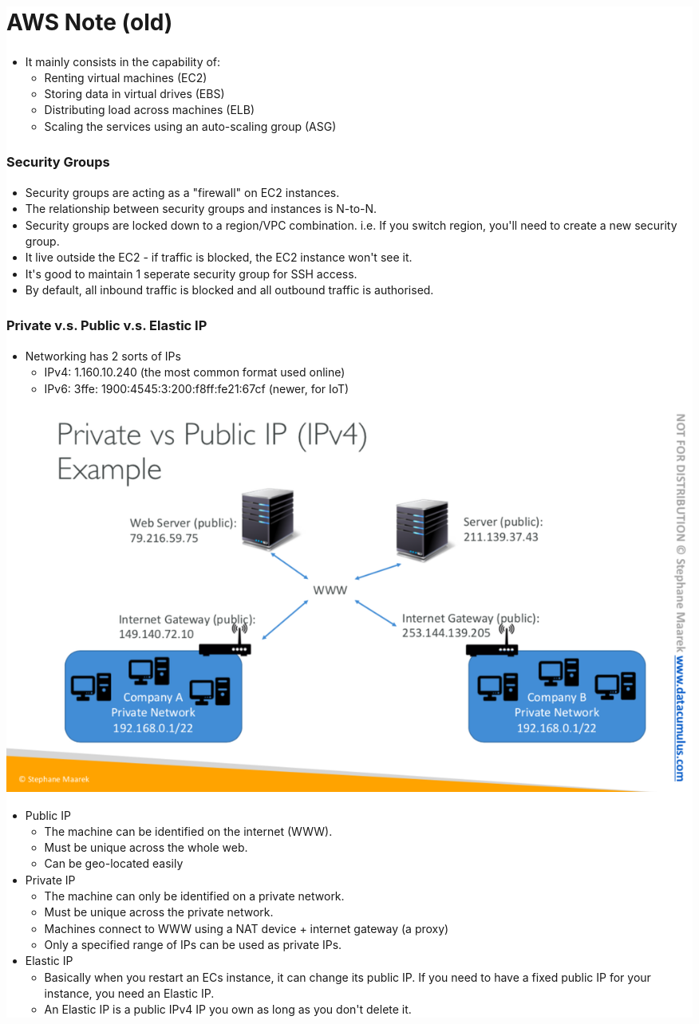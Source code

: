 # AWS Note (old)

* It mainly consists in the capability of:
  * Renting virtual machines (EC2)
  * Storing data in virtual drives (EBS)
  * Distributing load across machines (ELB)
  * Scaling the services using an auto-scaling group (ASG)

### Security Groups

* Security groups are acting as a "firewall" on EC2 instances.
* The relationship between security groups and instances is N-to-N.
* Security groups are locked down to a region/VPC combination. i.e. If you switch region, you'll need to create a new security group.
* It live outside the EC2 - if traffic is blocked, the EC2 instance won't see it.
* It's good to maintain 1 seperate security group for SSH access.
* By default, all inbound traffic is blocked and all outbound traffic is authorised.

### Private v.s. Public v.s. Elastic IP

* Networking has 2 sorts of IPs
  * IPv4: 1.160.10.240 (the most common format used online)
  * IPv6: 3ffe: 1900:4545:3:200:f8ff:fe21:67cf (newer, for IoT)

![Private v.s. Public IP(IPv4)](./img/ip.png)

* Public IP
  * The machine can be identified on the internet (WWW).
  * Must be unique across the whole web.
  * Can be geo-located easily
* Private IP
  * The machine can only be identified on a private network.
  * Must be unique across the private network.
  * Machines connect to WWW using a NAT device + internet gateway (a proxy)
  * Only a specified range of IPs can be used as private IPs.
* Elastic IP
  * Basically when you restart an ECs instance, it can change its public IP. If you need to have a fixed public IP for your instance, you need an Elastic IP.
  * An Elastic IP is a public IPv4 IP you own as long as you don't delete it.